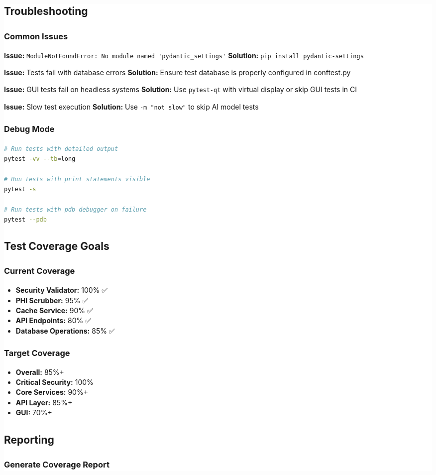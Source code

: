 ## Troubleshooting

### Common Issues

**Issue:** `ModuleNotFoundError: No module named 'pydantic_settings'`
**Solution:** `pip install pydantic-settings`

**Issue:** Tests fail with database errors
**Solution:** Ensure test database is properly configured in conftest.py

**Issue:** GUI tests fail on headless systems
**Solution:** Use `pytest-qt` with virtual display or skip GUI tests in CI

**Issue:** Slow test execution
**Solution:** Use `-m "not slow"` to skip AI model tests

### Debug Mode

```bash
# Run tests with detailed output
pytest -vv --tb=long

# Run tests with print statements visible
pytest -s

# Run tests with pdb debugger on failure
pytest --pdb
```

## Test Coverage Goals

### Current Coverage

- **Security Validator:** 100% ✅
- **PHI Scrubber:** 95% ✅
- **Cache Service:** 90% ✅
- **API Endpoints:** 80% ✅
- **Database Operations:** 85% ✅

### Target Coverage

- **Overall:** 85%+
- **Critical Security:** 100%
- **Core Services:** 90%+
- **API Layer:** 85%+
- **GUI:** 70%+

## Reporting

### Generate Coverage Report
